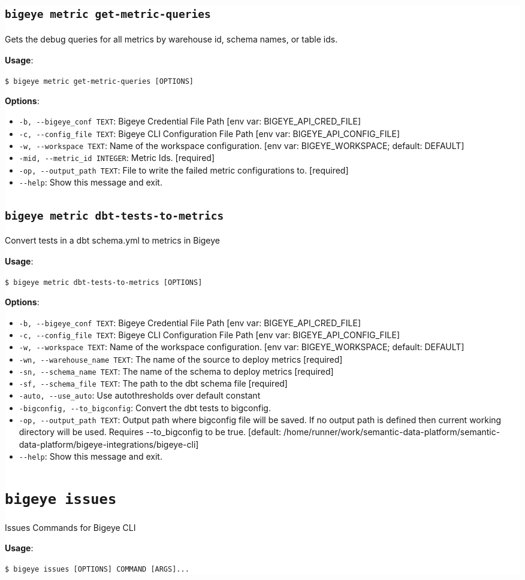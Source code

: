 ## `bigeye metric get-metric-queries`

Gets the debug queries for all metrics by warehouse id, schema names, or table ids.

**Usage**:

```console
$ bigeye metric get-metric-queries [OPTIONS]
```

**Options**:

* `-b, --bigeye_conf TEXT`: Bigeye Credential File Path  [env var: BIGEYE_API_CRED_FILE]
* `-c, --config_file TEXT`: Bigeye CLI Configuration File Path  [env var: BIGEYE_API_CONFIG_FILE]
* `-w, --workspace TEXT`: Name of the workspace configuration.  [env var: BIGEYE_WORKSPACE; default: DEFAULT]
* `-mid, --metric_id INTEGER`: Metric Ids.  [required]
* `-op, --output_path TEXT`: File to write the failed metric configurations to.  [required]
* `--help`: Show this message and exit.

## `bigeye metric dbt-tests-to-metrics`

Convert tests in a dbt schema.yml to metrics in Bigeye

**Usage**:

```console
$ bigeye metric dbt-tests-to-metrics [OPTIONS]
```

**Options**:

* `-b, --bigeye_conf TEXT`: Bigeye Credential File Path  [env var: BIGEYE_API_CRED_FILE]
* `-c, --config_file TEXT`: Bigeye CLI Configuration File Path  [env var: BIGEYE_API_CONFIG_FILE]
* `-w, --workspace TEXT`: Name of the workspace configuration.  [env var: BIGEYE_WORKSPACE; default: DEFAULT]
* `-wn, --warehouse_name TEXT`: The name of the source to deploy metrics  [required]
* `-sn, --schema_name TEXT`: The name of the schema to deploy metrics  [required]
* `-sf, --schema_file TEXT`: The path to the dbt schema file  [required]
* `-auto, --use_auto`: Use autothresholds over default constant
* `-bigconfig, --to_bigconfig`: Convert the dbt tests to bigconfig.
* `-op, --output_path TEXT`: Output path where bigconfig file will be saved. If no output path is defined then current working directory will be used. Requires --to_bigconfig to be true.  [default: /home/runner/work/semantic-data-platform/semantic-data-platform/bigeye-integrations/bigeye-cli]
* `--help`: Show this message and exit.

# `bigeye issues`

Issues Commands for Bigeye CLI

**Usage**:

```console
$ bigeye issues [OPTIONS] COMMAND [ARGS]...
```
